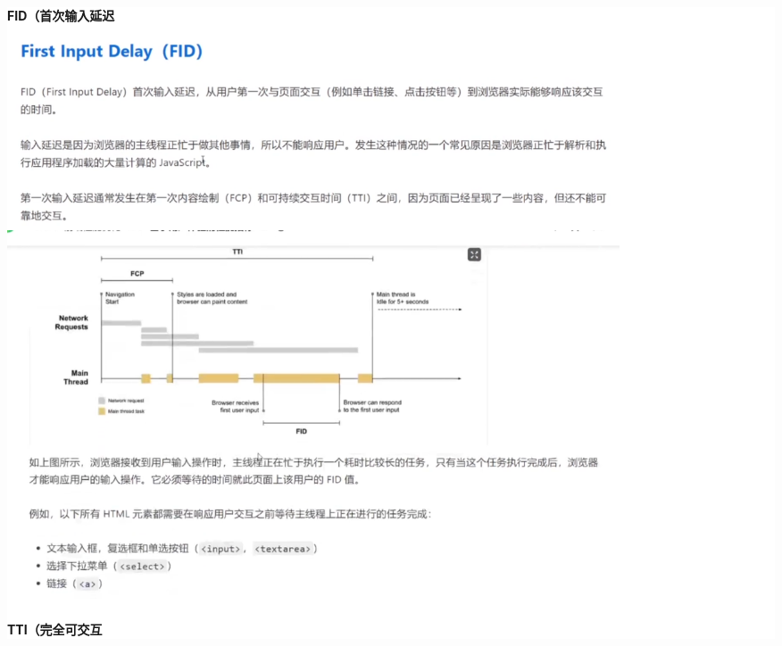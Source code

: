 #### FID（首次输入延迟

<img src="前端性能优化.assets/image-20230908203256269.png" alt="image-20230908203256269" style="zoom:67%;" />

<img src="前端性能优化.assets/image-20230908203646428.png" alt="image-20230908203646428" style="zoom:67%;" />

#### TTI（完全可交互

